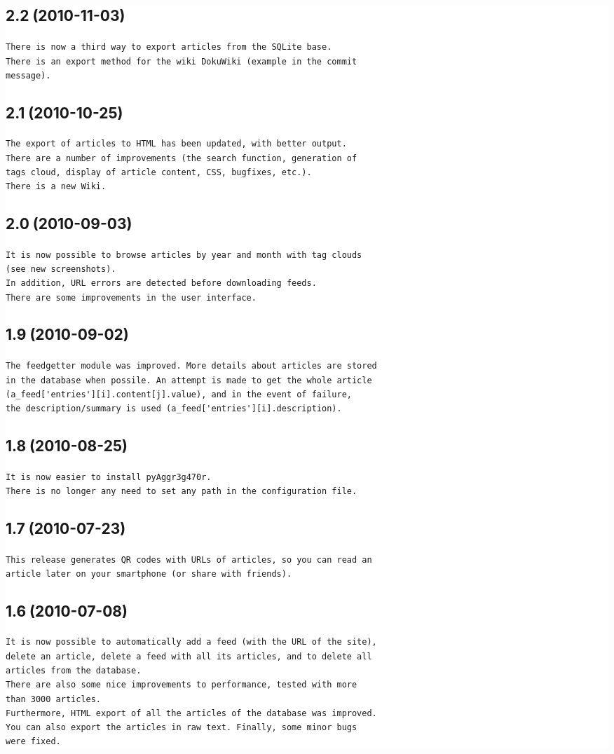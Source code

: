 ## 2.2 (2010-11-03)

    There is now a third way to export articles from the SQLite base.
    There is an export method for the wiki DokuWiki (example in the commit
    message).


## 2.1 (2010-10-25)

    The export of articles to HTML has been updated, with better output.
    There are a number of improvements (the search function, generation of
    tags cloud, display of article content, CSS, bugfixes, etc.).
    There is a new Wiki.


## 2.0 (2010-09-03)

    It is now possible to browse articles by year and month with tag clouds
    (see new screenshots).
    In addition, URL errors are detected before downloading feeds.
    There are some improvements in the user interface.


## 1.9 (2010-09-02)

    The feedgetter module was improved. More details about articles are stored
    in the database when possile. An attempt is made to get the whole article
    (a_feed['entries'][i].content[j].value), and in the event of failure,
    the description/summary is used (a_feed['entries'][i].description).


## 1.8 (2010-08-25)

    It is now easier to install pyAggr3g470r.
    There is no longer any need to set any path in the configuration file.


## 1.7 (2010-07-23)

    This release generates QR codes with URLs of articles, so you can read an
    article later on your smartphone (or share with friends).


## 1.6 (2010-07-08)

    It is now possible to automatically add a feed (with the URL of the site),
    delete an article, delete a feed with all its articles, and to delete all
    articles from the database.
    There are also some nice improvements to performance, tested with more
    than 3000 articles.
    Furthermore, HTML export of all the articles of the database was improved.
    You can also export the articles in raw text. Finally, some minor bugs
    were fixed.
